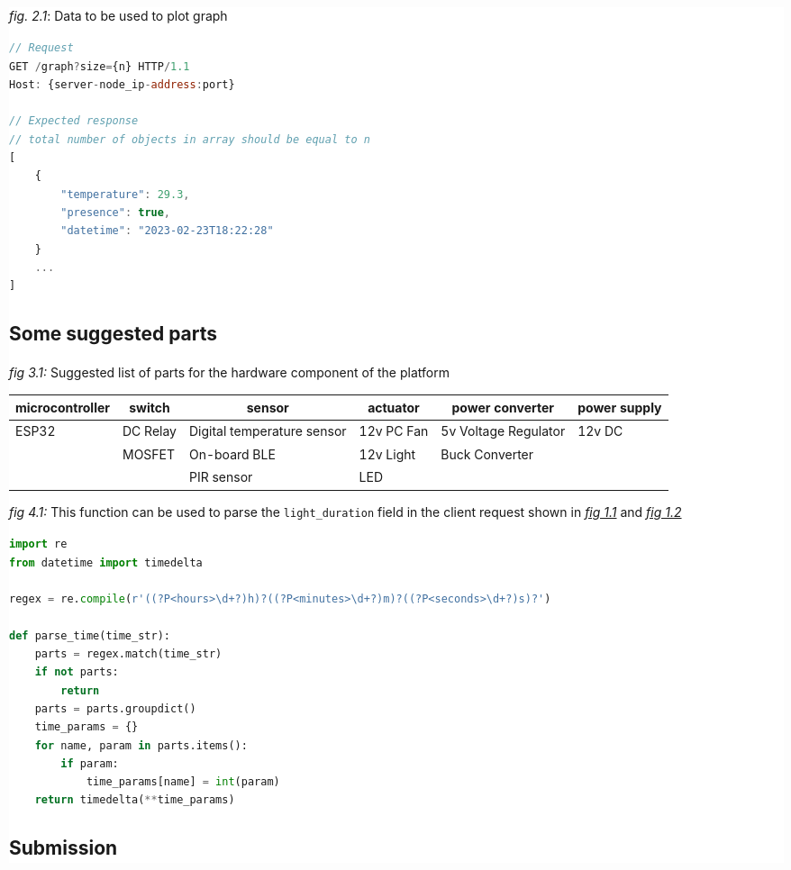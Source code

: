 *fig. 2.1*: Data to be used to plot graph

```jsx
// Request
GET /graph?size={n} HTTP/1.1
Host: {server-node_ip-address:port}

// Expected response
// total number of objects in array should be equal to n
[
	{
		"temperature": 29.3,
		"presence": true,
		"datetime": "2023-02-23T18:22:28"
	}
	...
]
```

## Some suggested parts

*fig 3.1:* Suggested list of parts for the hardware component of the platform

| microcontroller | switch | sensor | actuator | power converter | power supply |
| --- | --- | --- | --- | --- | --- |
| ESP32 | DC Relay | Digital temperature sensor | 12v PC Fan | 5v Voltage Regulator | 12v DC |
|  | MOSFET | On-board BLE | 12v Light | Buck Converter |  |
|  |  | PIR sensor | LED |  |  |

*fig 4.1:* This function can be used to parse the `light_duration` field in the client request shown in [*fig 1.1*](https://www.notion.so/Simple-Smart-Hub-e7ebc70d3b23473bb20ca6e60eda9cbe) and [*fig 1.2*](https://www.notion.so/d33e53fd5e654c0b907afc6114cd1aae)

```python
import re
from datetime import timedelta

regex = re.compile(r'((?P<hours>\d+?)h)?((?P<minutes>\d+?)m)?((?P<seconds>\d+?)s)?')

def parse_time(time_str):
    parts = regex.match(time_str)
    if not parts:
        return
    parts = parts.groupdict()
    time_params = {}
    for name, param in parts.items():
        if param:
            time_params[name] = int(param)
    return timedelta(**time_params)
```

## Submission

